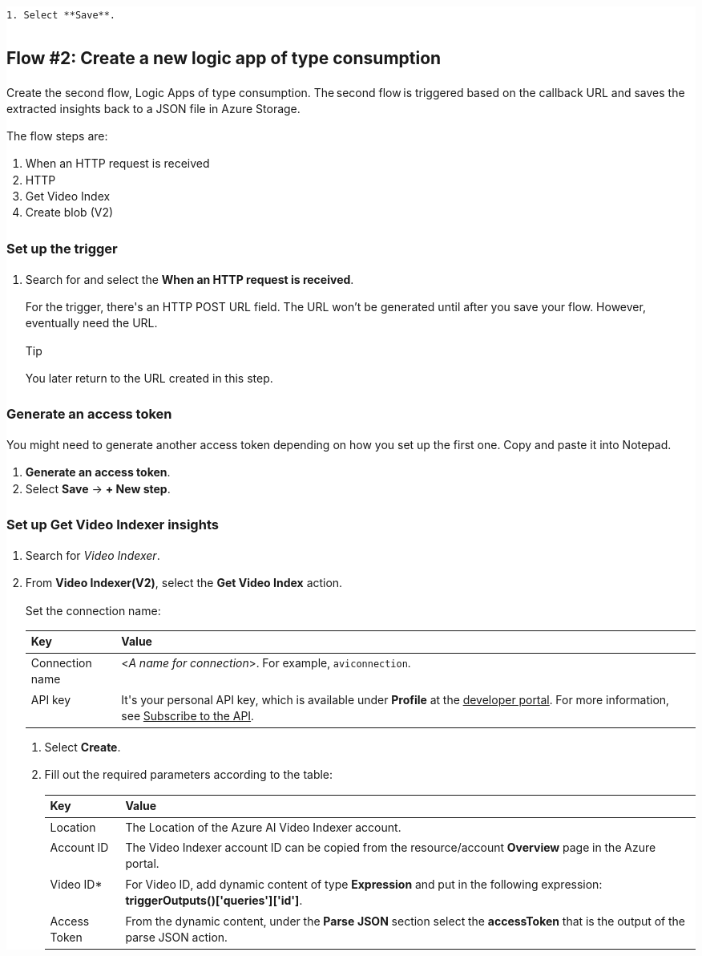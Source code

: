     1. Select **Save**.

## Flow #2: Create a new logic app of type consumption

Create the second flow, Logic Apps of type consumption. The second flow is triggered based on the callback URL and saves the extracted insights back to a JSON file in Azure Storage. 

The flow steps are:

1. When an HTTP request is received
1. HTTP
1. Get Video Index
1. Create blob (V2)

### Set up the trigger
    
1. Search for and select the **When an HTTP request is received**.
    
    For the trigger, there's an HTTP POST URL field. The URL won’t be generated until after you save your flow. However, eventually need the URL.

    > [!TIP]
    > You later return to the URL created in this step.

### Generate an access token

You might need to generate another access token depending on how you set up the first one. Copy and paste it into Notepad.

1. **Generate an access token**.
1. Select **Save** -> **+ New step**.

### Set up Get Video Indexer insights

1. Search for *Video Indexer*.
1. From **Video Indexer(V2)**, select the **Get Video Index** action.
    
    Set the connection name:
    
    |Key| Value|
    |----|----|
    |Connection name| <*A name for connection*>. For example, `aviconnection`.|
    | API key| It's your personal API key, which is available under **Profile** at the [developer portal](https://api-portal.videoindexer.ai/profile). For more information, see [Subscribe to the API](video-indexer-use-apis.md#subscribe-to-the-api).|
    
    1. Select **Create**.

    1. Fill out the required parameters according to the table: 

        |Key| Value|
        |----|----|
        |Location|  The Location of the Azure AI Video Indexer account.|
        | Account ID| The Video Indexer account ID can be copied from the resource/account **Overview** page in the Azure portal.|
        | Video ID\*| For Video ID, add dynamic content of type **Expression** and put in the following expression: **triggerOutputs()['queries']['id']**. |
        | Access Token| From the dynamic content, under the **Parse JSON** section select the **accessToken** that is the output of the parse JSON action. |
